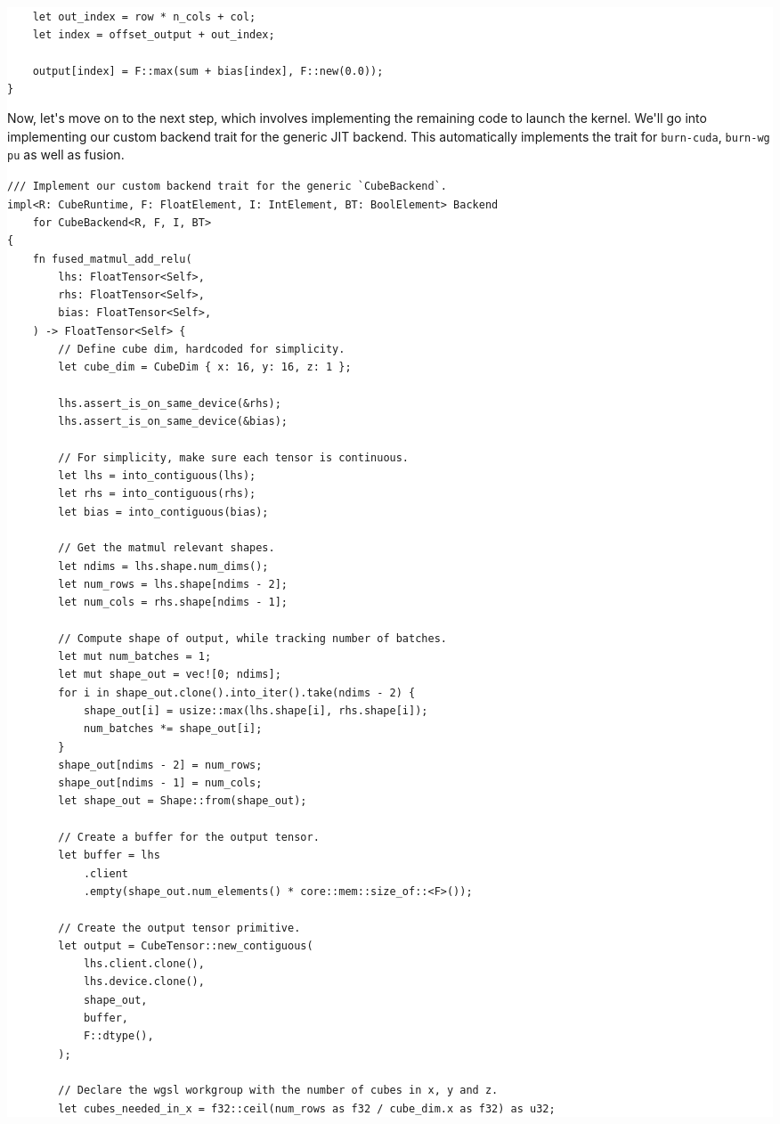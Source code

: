 ```rust, ignore
    let out_index = row * n_cols + col;
    let index = offset_output + out_index;

    output[index] = F::max(sum + bias[index], F::new(0.0));
}
```

Now, let's move on to the next step, which involves implementing the remaining code to launch the
kernel. We'll go into implementing our custom backend trait for the generic JIT backend. This
automatically implements the trait for `burn-cuda`, `burn-wgpu` as well as fusion.

```rust, ignore
/// Implement our custom backend trait for the generic `CubeBackend`.
impl<R: CubeRuntime, F: FloatElement, I: IntElement, BT: BoolElement> Backend
    for CubeBackend<R, F, I, BT>
{
    fn fused_matmul_add_relu(
        lhs: FloatTensor<Self>,
        rhs: FloatTensor<Self>,
        bias: FloatTensor<Self>,
    ) -> FloatTensor<Self> {
        // Define cube dim, hardcoded for simplicity.
        let cube_dim = CubeDim { x: 16, y: 16, z: 1 };

        lhs.assert_is_on_same_device(&rhs);
        lhs.assert_is_on_same_device(&bias);

        // For simplicity, make sure each tensor is continuous.
        let lhs = into_contiguous(lhs);
        let rhs = into_contiguous(rhs);
        let bias = into_contiguous(bias);

        // Get the matmul relevant shapes.
        let ndims = lhs.shape.num_dims();
        let num_rows = lhs.shape[ndims - 2];
        let num_cols = rhs.shape[ndims - 1];

        // Compute shape of output, while tracking number of batches.
        let mut num_batches = 1;
        let mut shape_out = vec![0; ndims];
        for i in shape_out.clone().into_iter().take(ndims - 2) {
            shape_out[i] = usize::max(lhs.shape[i], rhs.shape[i]);
            num_batches *= shape_out[i];
        }
        shape_out[ndims - 2] = num_rows;
        shape_out[ndims - 1] = num_cols;
        let shape_out = Shape::from(shape_out);

        // Create a buffer for the output tensor.
        let buffer = lhs
            .client
            .empty(shape_out.num_elements() * core::mem::size_of::<F>());

        // Create the output tensor primitive.
        let output = CubeTensor::new_contiguous(
            lhs.client.clone(),
            lhs.device.clone(),
            shape_out,
            buffer,
            F::dtype(),
        );

        // Declare the wgsl workgroup with the number of cubes in x, y and z.
        let cubes_needed_in_x = f32::ceil(num_rows as f32 / cube_dim.x as f32) as u32;
```